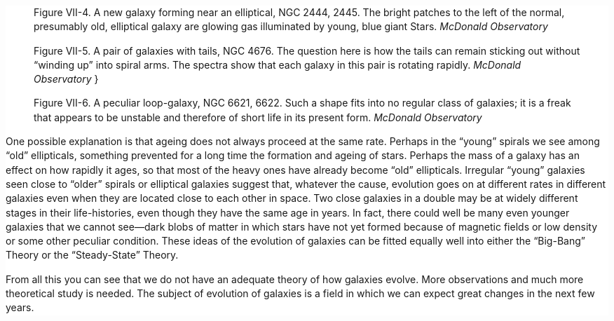 
<figure id="figVII-4">
<figcaption>
    Figure VII-4.
    A new galaxy forming near an elliptical, NGC 2444, 2445. 
    The bright patches to the left of the normal, presumably old, elliptical galaxy are glowing gas illuminated by young, blue giant Stars. 
    <em>McDonald Observatory</em>
</figcaption>
</figure>

<figure id="figVII-5">
<figcaption>
    Figure VII-5.
    A pair of galaxies with tails, NGC 4676. 
    The question here is how the tails can remain sticking out without &ldquo;winding up&rdquo; into spiral arms. 
    The spectra show that each galaxy in this pair is rotating rapidly. 
    <em>McDonald Observatory</em>
}
</figcaption>
</figure>

<figure id="figVII-6">
<figcaption>
    Figure VII-6.
    A peculiar loop-galaxy, NGC 6621, 6622. 
    Such a shape fits into no regular class of galaxies; it is a freak that appears to be unstable and therefore of short life in its present form.
    <em>McDonald Observatory</em>
</figcaption>
</figure>


One possible explanation is that ageing does not always proceed at the same rate. 
Perhaps in the &ldquo;young&rdquo; spirals we see among &ldquo;old&rdquo; ellipticals, something prevented for a long time the formation and ageing of stars. 
Perhaps the mass of a galaxy has an effect on how rapidly it ages, so that most of the heavy ones have already become &ldquo;old&rdquo; ellipticals. 
Irregular &ldquo;young&rdquo; galaxies seen close to &ldquo;older&rdquo; spirals or elliptical galaxies suggest that, whatever the cause, evolution goes on at different rates in different galaxies even when they are located close to each other in space. 
Two close galaxies in a double may be at widely different stages in their life-histories, even though they have the same age in years. 
In fact, there could well be many even younger galaxies that we cannot see&mdash;dark blobs of matter in which stars have not yet formed because of magnetic fields or low density or some other peculiar condition. 
These ideas of the evolution of galaxies can be fitted equally well into either the &ldquo;Big-Bang&rdquo; Theory or the &ldquo;Steady-State&rdquo; Theory. 


From all this you can see that we do not have an adequate theory of how galaxies evolve. 
More observations and much more theoretical study is needed. 
The subject of evolution of galaxies is a field in which we can expect great changes in the next few years. 



